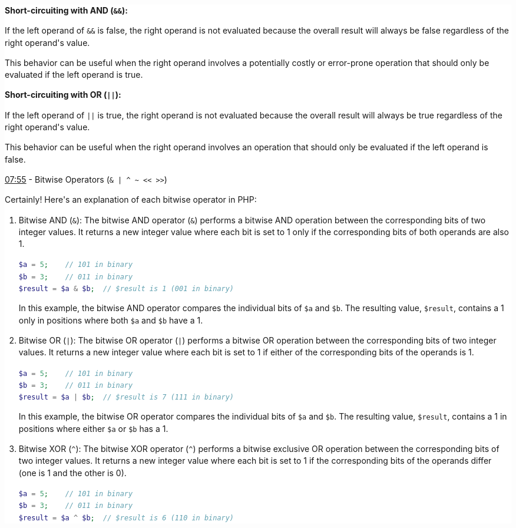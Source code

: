 **Short-circuiting with AND (`&&`):**

If the left operand of `&&` is false, the right operand is not evaluated because the overall result will always be false regardless of the right operand's value.

This behavior can be useful when the right operand involves a potentially costly or error-prone operation that should only be evaluated if the left operand is true.

**Short-circuiting with OR (`||`):**

If the left operand of `||` is true, the right operand is not evaluated because the overall result will always be true regardless of the right operand's value.

This behavior can be useful when the right operand involves an operation that should only be evaluated if the left operand is false.

[07:55](https://www.youtube.com/watch?v=gCVlQdbddXY&t=475s) - Bitwise Operators (`& | ^ ~ << >>`)

Certainly! Here's an explanation of each bitwise operator in PHP:

1. Bitwise AND (`&`):
   The bitwise AND operator (`&`) performs a bitwise AND operation between the corresponding bits of two integer values. It returns a new integer value where each bit is set to 1 only if the corresponding bits of both operands are also 1.

   ```php
   $a = 5;    // 101 in binary
   $b = 3;    // 011 in binary
   $result = $a & $b;  // $result is 1 (001 in binary)
   ```

   In this example, the bitwise AND operator compares the individual bits of `$a` and `$b`. The resulting value, `$result`, contains a 1 only in positions where both `$a` and `$b` have a 1.

2. Bitwise OR (`|`):
   The bitwise OR operator (`|`) performs a bitwise OR operation between the corresponding bits of two integer values. It returns a new integer value where each bit is set to 1 if either of the corresponding bits of the operands is 1.

   ```php
   $a = 5;    // 101 in binary
   $b = 3;    // 011 in binary
   $result = $a | $b;  // $result is 7 (111 in binary)
   ```

   In this example, the bitwise OR operator compares the individual bits of `$a` and `$b`. The resulting value, `$result`, contains a 1 in positions where either `$a` or `$b` has a 1.

3. Bitwise XOR (`^`):
   The bitwise XOR operator (`^`) performs a bitwise exclusive OR operation between the corresponding bits of two integer values. It returns a new integer value where each bit is set to 1 if the corresponding bits of the operands differ (one is 1 and the other is 0).

   ```php
   $a = 5;    // 101 in binary
   $b = 3;    // 011 in binary
   $result = $a ^ $b;  // $result is 6 (110 in binary)
   ```
